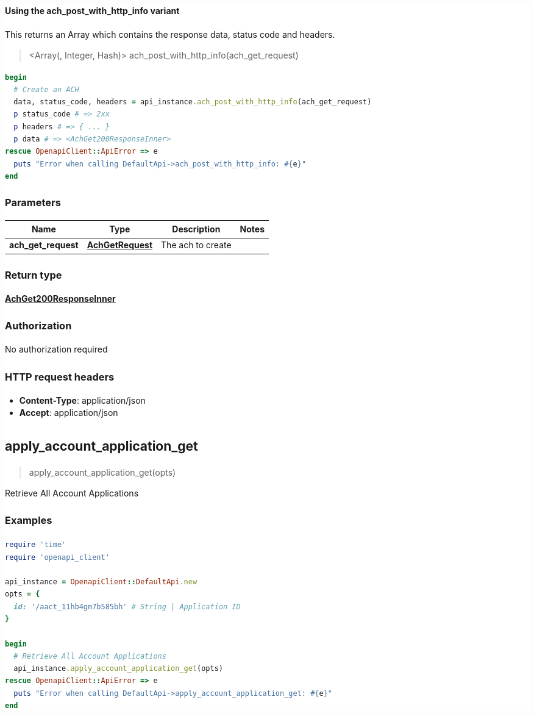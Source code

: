 ```ruby
```

#### Using the ach_post_with_http_info variant

This returns an Array which contains the response data, status code and headers.

> <Array(<AchGet200ResponseInner>, Integer, Hash)> ach_post_with_http_info(ach_get_request)

```ruby
begin
  # Create an ACH
  data, status_code, headers = api_instance.ach_post_with_http_info(ach_get_request)
  p status_code # => 2xx
  p headers # => { ... }
  p data # => <AchGet200ResponseInner>
rescue OpenapiClient::ApiError => e
  puts "Error when calling DefaultApi->ach_post_with_http_info: #{e}"
end
```

### Parameters

| Name | Type | Description | Notes |
| ---- | ---- | ----------- | ----- |
| **ach_get_request** | [**AchGetRequest**](AchGetRequest.md) | The ach to create |  |

### Return type

[**AchGet200ResponseInner**](AchGet200ResponseInner.md)

### Authorization

No authorization required

### HTTP request headers

- **Content-Type**: application/json
- **Accept**: application/json


## apply_account_application_get

> apply_account_application_get(opts)

Retrieve All Account Applications

### Examples

```ruby
require 'time'
require 'openapi_client'

api_instance = OpenapiClient::DefaultApi.new
opts = {
  id: '/aact_11hb4gm7b585bh' # String | Application ID
}

begin
  # Retrieve All Account Applications
  api_instance.apply_account_application_get(opts)
rescue OpenapiClient::ApiError => e
  puts "Error when calling DefaultApi->apply_account_application_get: #{e}"
end
```
